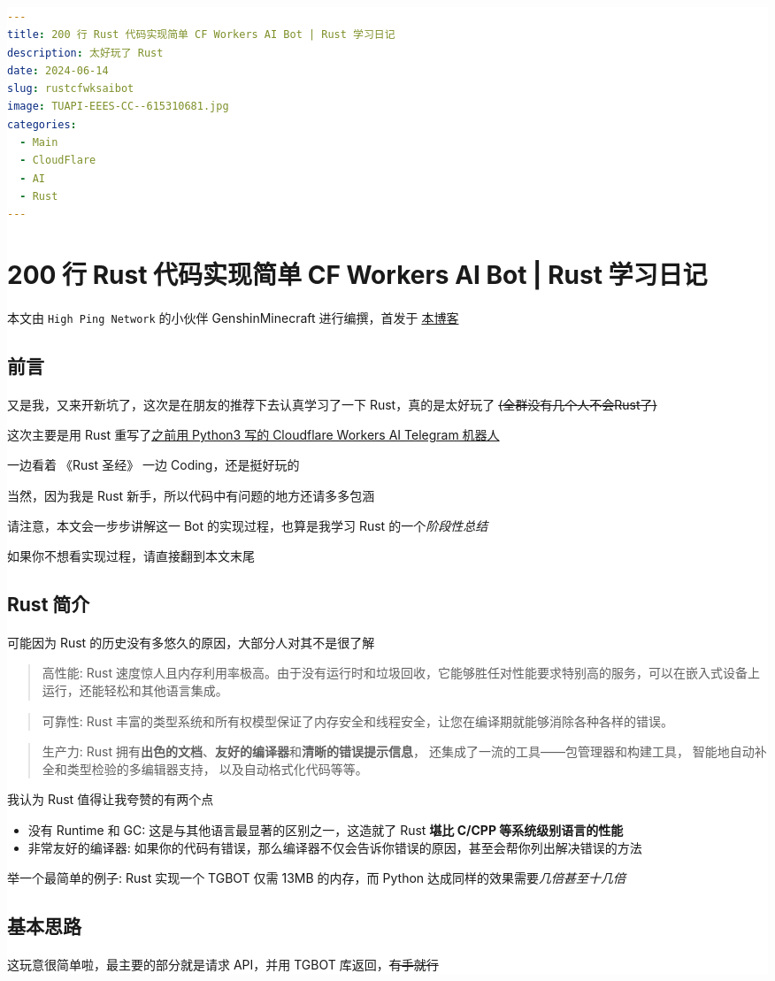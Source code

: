 ```yaml
---
title: 200 行 Rust 代码实现简单 CF Workers AI Bot | Rust 学习日记
description: 太好玩了 Rust
date: 2024-06-14
slug: rustcfwksaibot
image: TUAPI-EEES-CC--615310681.jpg
categories:
  - Main
  - CloudFlare
  - AI
  - Rust
---
```


# 200 行 Rust 代码实现简单 CF Workers AI Bot | Rust 学习日记

本文由 `High Ping Network` 的小伙伴 GenshinMinecraft 进行编撰，首发于 [本博客](https://blog.c1oudf1are.eu.org)

## 前言

又是我，又来开新坑了，这次是在朋友的推荐下去认真学习了一下 Rust，真的是太好玩了 ~~(全群没有几个人不会Rust了)~~

这次主要是用 Rust 重写了[之前用 Python3 写的 Cloudflare Workers AI Telegram 机器人](https://blog.c1oudf1are.eu.org/p/workersaibot/)

一边看着 《Rust 圣经》 一边 Coding，还是挺好玩的

当然，因为我是 Rust 新手，所以代码中有问题的地方还请多多包涵

请注意，本文会一步步讲解这一 Bot 的实现过程，也算是我学习 Rust 的一个*阶段性总结*

如果你不想看实现过程，请直接翻到本文末尾

## Rust 简介

可能因为 Rust 的历史没有多悠久的原因，大部分人对其不是很了解

> 高性能: Rust 速度惊人且内存利用率极高。由于没有运行时和垃圾回收，它能够胜任对性能要求特别高的服务，可以在嵌入式设备上运行，还能轻松和其他语言集成。

> 可靠性: Rust 丰富的类型系统和所有权模型保证了内存安全和线程安全，让您在编译期就能够消除各种各样的错误。

> 生产力: Rust 拥有**出色的文档**、**友好的编译器**和**清晰的错误提示信息**， 还集成了一流的工具——包管理器和构建工具， 智能地自动补全和类型检验的多编辑器支持， 以及自动格式化代码等等。

我认为 Rust 值得让我夸赞的有两个点

- 没有 Runtime 和 GC: 这是与其他语言最显著的区别之一，这造就了 Rust **堪比 C/CPP 等系统级别语言的性能**
- 非常友好的编译器: 如果你的代码有错误，那么编译器不仅会告诉你错误的原因，甚至会帮你列出解决错误的方法

举一个最简单的例子: Rust 实现一个 TGBOT 仅需 13MB 的内存，而 Python 达成同样的效果需要*几倍甚至十几倍*

## 基本思路

这玩意很简单啦，最主要的部分就是请求 API，并用 TGBOT 库返回，~~有手就行~~
